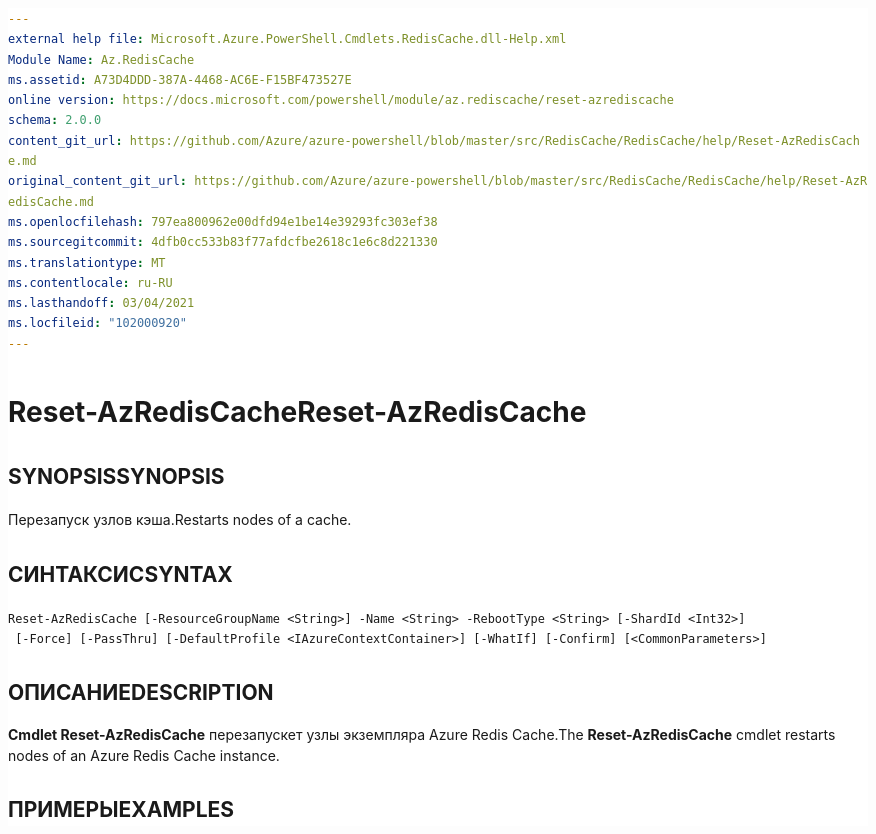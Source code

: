 ```yaml
---
external help file: Microsoft.Azure.PowerShell.Cmdlets.RedisCache.dll-Help.xml
Module Name: Az.RedisCache
ms.assetid: A73D4DDD-387A-4468-AC6E-F15BF473527E
online version: https://docs.microsoft.com/powershell/module/az.rediscache/reset-azrediscache
schema: 2.0.0
content_git_url: https://github.com/Azure/azure-powershell/blob/master/src/RedisCache/RedisCache/help/Reset-AzRedisCache.md
original_content_git_url: https://github.com/Azure/azure-powershell/blob/master/src/RedisCache/RedisCache/help/Reset-AzRedisCache.md
ms.openlocfilehash: 797ea800962e00dfd94e1be14e39293fc303ef38
ms.sourcegitcommit: 4dfb0cc533b83f77afdcfbe2618c1e6c8d221330
ms.translationtype: MT
ms.contentlocale: ru-RU
ms.lasthandoff: 03/04/2021
ms.locfileid: "102000920"
---
```

# <span data-ttu-id="e38c4-101">Reset-AzRedisCache</span><span class="sxs-lookup"><span data-stu-id="e38c4-101">Reset-AzRedisCache</span></span>

## <span data-ttu-id="e38c4-102">SYNOPSIS</span><span class="sxs-lookup"><span data-stu-id="e38c4-102">SYNOPSIS</span></span>
<span data-ttu-id="e38c4-103">Перезапуск узлов кэша.</span><span class="sxs-lookup"><span data-stu-id="e38c4-103">Restarts nodes of a cache.</span></span>

## <span data-ttu-id="e38c4-104">СИНТАКСИС</span><span class="sxs-lookup"><span data-stu-id="e38c4-104">SYNTAX</span></span>

```
Reset-AzRedisCache [-ResourceGroupName <String>] -Name <String> -RebootType <String> [-ShardId <Int32>]
 [-Force] [-PassThru] [-DefaultProfile <IAzureContextContainer>] [-WhatIf] [-Confirm] [<CommonParameters>]
```

## <span data-ttu-id="e38c4-105">ОПИСАНИЕ</span><span class="sxs-lookup"><span data-stu-id="e38c4-105">DESCRIPTION</span></span>
<span data-ttu-id="e38c4-106">**Cmdlet Reset-AzRedisCache** перезапускет узлы экземпляра Azure Redis Cache.</span><span class="sxs-lookup"><span data-stu-id="e38c4-106">The **Reset-AzRedisCache** cmdlet restarts nodes of an Azure Redis Cache instance.</span></span>

## <span data-ttu-id="e38c4-107">ПРИМЕРЫ</span><span class="sxs-lookup"><span data-stu-id="e38c4-107">EXAMPLES</span></span>
